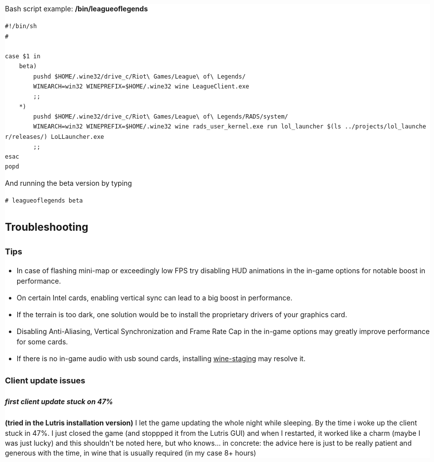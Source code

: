 Bash script example: **/bin/leagueoflegends**

```
#!/bin/sh
#

case $1 in
    beta)
        pushd $HOME/.wine32/drive_c/Riot\ Games/League\ of\ Legends/
        WINEARCH=win32 WINEPREFIX=$HOME/.wine32 wine LeagueClient.exe
        ;;
    *)
        pushd $HOME/.wine32/drive_c/Riot\ Games/League\ of\ Legends/RADS/system/
        WINEARCH=win32 WINEPREFIX=$HOME/.wine32 wine rads_user_kernel.exe run lol_launcher $(ls ../projects/lol_launcher/releases/) LoLLauncher.exe
        ;;
esac
popd

```

And running the beta version by typing

```
# leagueoflegends beta

```

## Troubleshooting

### Tips

*   In case of flashing mini-map or exceedingly low FPS try disabling HUD animations in the in-game options for notable boost in performance.

*   On certain Intel cards, enabling vertical sync can lead to a big boost in performance.

*   If the terrain is too dark, one solution would be to install the proprietary drivers of your graphics card.

*   Disabling Anti-Aliasing, Vertical Synchronization and Frame Rate Cap in the in-game options may greatly improve performance for some cards.

*   If there is no in-game audio with usb sound cards, installing [wine-staging](https://www.archlinux.org/packages/?name=wine-staging) may resolve it.

### Client update issues

##### first client update stuck on 47%

**(tried in the Lutris installation version)** I let the game updating the whole night while sleeping. By the time i woke up the client stuck in 47%. I just closed the game (and stoppped it from the Lutris GUI) and when I restarted, it worked like a charm (maybe I was just lucky) and this shouldn't be noted here, but who knows... in concrete: the advice here is just to be really patient and generous with the time, in wine that is usually required (in my case 8+ hours)

